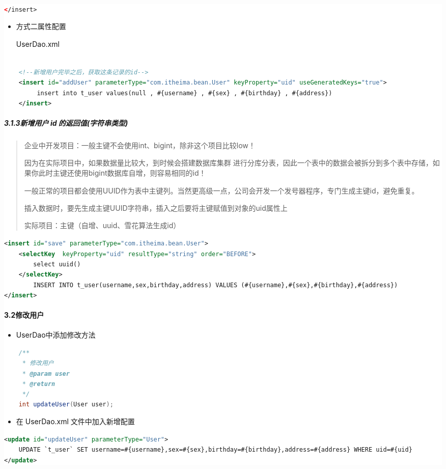 ```xml
</insert>
```

- 方式二属性配置

  UserDao.xml

```xml

    <!--新增用户完毕之后，获取这条记录的id-->
    <insert id="addUser" parameterType="com.itheima.bean.User" keyProperty="uid" useGeneratedKeys="true">
         insert into t_user values(null , #{username} , #{sex} , #{birthday} , #{address})
    </insert>

```

##### 3.1.3新增用户 id 的返回值(字符串类型)

> 企业中开发项目：一般主键不会使用int、bigint，除非这个项目比较low！
>
> 因为在实际项目中，如果数据量比较大，到时候会搭建数据库集群 进行分库分表，因此一个表中的数据会被拆分到多个表中存储，如果你此时主键还使用bigint数据库自增，则容易相同的id！
>
> 一般正常的项目都会使用UUID作为表中主键列。当然更高级一点，公司会开发一个发号器程序，专门生成主键id，避免重复。
>
> 插入数据时，要先生成主键UUID字符串，插入之后要将主键赋值到对象的uid属性上
>
> 实际项目：主键（自增、uuid、雪花算法生成id）

```xml
<insert id="save" parameterType="com.itheima.bean.User">
    <selectKey  keyProperty="uid" resultType="string" order="BEFORE">
        select uuid()
    </selectKey>
        INSERT INTO t_user(username,sex,birthday,address) VALUES (#{username},#{sex},#{birthday},#{address})
</insert>
```

#### 3.2修改用户

- UserDao中添加修改方法 

```java
	/**
     * 修改用户
     * @param user
     * @return
     */
    int updateUser(User user);
```

- 在 UserDao.xml 文件中加入新增配置 

```xml
<update id="updateUser" parameterType="User">
    UPDATE `t_user` SET username=#{username},sex=#{sex},birthday=#{birthday},address=#{address} WHERE uid=#{uid}
</update>
```
